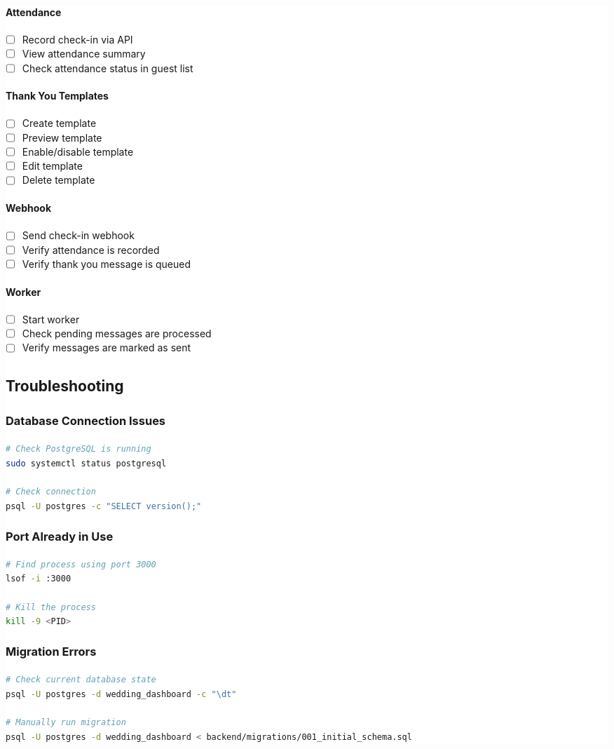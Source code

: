 #### Attendance
- [ ] Record check-in via API
- [ ] View attendance summary
- [ ] Check attendance status in guest list

#### Thank You Templates
- [ ] Create template
- [ ] Preview template
- [ ] Enable/disable template
- [ ] Edit template
- [ ] Delete template

#### Webhook
- [ ] Send check-in webhook
- [ ] Verify attendance is recorded
- [ ] Verify thank you message is queued

#### Worker
- [ ] Start worker
- [ ] Check pending messages are processed
- [ ] Verify messages are marked as sent

## Troubleshooting

### Database Connection Issues
```bash
# Check PostgreSQL is running
sudo systemctl status postgresql

# Check connection
psql -U postgres -c "SELECT version();"
```

### Port Already in Use
```bash
# Find process using port 3000
lsof -i :3000

# Kill the process
kill -9 <PID>
```

### Migration Errors
```bash
# Check current database state
psql -U postgres -d wedding_dashboard -c "\dt"

# Manually run migration
psql -U postgres -d wedding_dashboard < backend/migrations/001_initial_schema.sql
```
